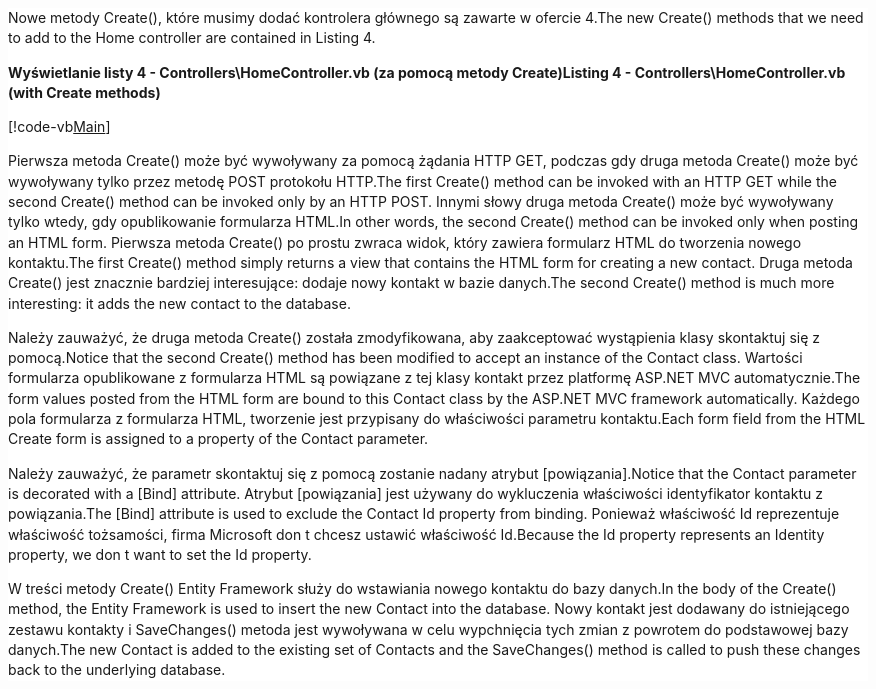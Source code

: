 <span data-ttu-id="e8d0e-341">Nowe metody Create(), które musimy dodać kontrolera głównego są zawarte w ofercie 4.</span><span class="sxs-lookup"><span data-stu-id="e8d0e-341">The new Create() methods that we need to add to the Home controller are contained in Listing 4.</span></span>

<span data-ttu-id="e8d0e-342">**Wyświetlanie listy 4 - Controllers\HomeController.vb (za pomocą metody Create)**</span><span class="sxs-lookup"><span data-stu-id="e8d0e-342">**Listing 4 - Controllers\HomeController.vb (with Create methods)**</span></span>

[!code-vb[Main](iteration-1-create-the-application-vb/samples/sample4.vb)]

<span data-ttu-id="e8d0e-343">Pierwsza metoda Create() może być wywoływany za pomocą żądania HTTP GET, podczas gdy druga metoda Create() może być wywoływany tylko przez metodę POST protokołu HTTP.</span><span class="sxs-lookup"><span data-stu-id="e8d0e-343">The first Create() method can be invoked with an HTTP GET while the second Create() method can be invoked only by an HTTP POST.</span></span> <span data-ttu-id="e8d0e-344">Innymi słowy druga metoda Create() może być wywoływany tylko wtedy, gdy opublikowanie formularza HTML.</span><span class="sxs-lookup"><span data-stu-id="e8d0e-344">In other words, the second Create() method can be invoked only when posting an HTML form.</span></span> <span data-ttu-id="e8d0e-345">Pierwsza metoda Create() po prostu zwraca widok, który zawiera formularz HTML do tworzenia nowego kontaktu.</span><span class="sxs-lookup"><span data-stu-id="e8d0e-345">The first Create() method simply returns a view that contains the HTML form for creating a new contact.</span></span> <span data-ttu-id="e8d0e-346">Druga metoda Create() jest znacznie bardziej interesujące: dodaje nowy kontakt w bazie danych.</span><span class="sxs-lookup"><span data-stu-id="e8d0e-346">The second Create() method is much more interesting: it adds the new contact to the database.</span></span>

<span data-ttu-id="e8d0e-347">Należy zauważyć, że druga metoda Create() została zmodyfikowana, aby zaakceptować wystąpienia klasy skontaktuj się z pomocą.</span><span class="sxs-lookup"><span data-stu-id="e8d0e-347">Notice that the second Create() method has been modified to accept an instance of the Contact class.</span></span> <span data-ttu-id="e8d0e-348">Wartości formularza opublikowane z formularza HTML są powiązane z tej klasy kontakt przez platformę ASP.NET MVC automatycznie.</span><span class="sxs-lookup"><span data-stu-id="e8d0e-348">The form values posted from the HTML form are bound to this Contact class by the ASP.NET MVC framework automatically.</span></span> <span data-ttu-id="e8d0e-349">Każdego pola formularza z formularza HTML, tworzenie jest przypisany do właściwości parametru kontaktu.</span><span class="sxs-lookup"><span data-stu-id="e8d0e-349">Each form field from the HTML Create form is assigned to a property of the Contact parameter.</span></span>

<span data-ttu-id="e8d0e-350">Należy zauważyć, że parametr skontaktuj się z pomocą zostanie nadany atrybut [powiązania].</span><span class="sxs-lookup"><span data-stu-id="e8d0e-350">Notice that the Contact parameter is decorated with a [Bind] attribute.</span></span> <span data-ttu-id="e8d0e-351">Atrybut [powiązania] jest używany do wykluczenia właściwości identyfikator kontaktu z powiązania.</span><span class="sxs-lookup"><span data-stu-id="e8d0e-351">The [Bind] attribute is used to exclude the Contact Id property from binding.</span></span> <span data-ttu-id="e8d0e-352">Ponieważ właściwość Id reprezentuje właściwość tożsamości, firma Microsoft don t chcesz ustawić właściwość Id.</span><span class="sxs-lookup"><span data-stu-id="e8d0e-352">Because the Id property represents an Identity property, we don t want to set the Id property.</span></span>

<span data-ttu-id="e8d0e-353">W treści metody Create() Entity Framework służy do wstawiania nowego kontaktu do bazy danych.</span><span class="sxs-lookup"><span data-stu-id="e8d0e-353">In the body of the Create() method, the Entity Framework is used to insert the new Contact into the database.</span></span> <span data-ttu-id="e8d0e-354">Nowy kontakt jest dodawany do istniejącego zestawu kontakty i SaveChanges() metoda jest wywoływana w celu wypchnięcia tych zmian z powrotem do podstawowej bazy danych.</span><span class="sxs-lookup"><span data-stu-id="e8d0e-354">The new Contact is added to the existing set of Contacts and the SaveChanges() method is called to push these changes back to the underlying database.</span></span>
